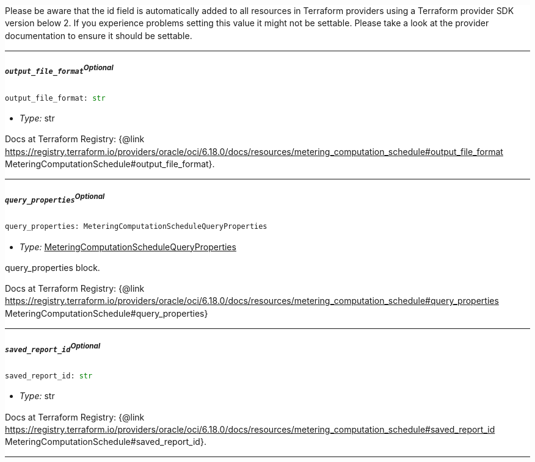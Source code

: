 Please be aware that the id field is automatically added to all resources in Terraform providers using a Terraform provider SDK version below 2.
If you experience problems setting this value it might not be settable. Please take a look at the provider documentation to ensure it should be settable.

---

##### `output_file_format`<sup>Optional</sup> <a name="output_file_format" id="rhizo-co-terraform-provider-oci.meteringComputationSchedule.MeteringComputationScheduleConfig.property.outputFileFormat"></a>

```python
output_file_format: str
```

- *Type:* str

Docs at Terraform Registry: {@link https://registry.terraform.io/providers/oracle/oci/6.18.0/docs/resources/metering_computation_schedule#output_file_format MeteringComputationSchedule#output_file_format}.

---

##### `query_properties`<sup>Optional</sup> <a name="query_properties" id="rhizo-co-terraform-provider-oci.meteringComputationSchedule.MeteringComputationScheduleConfig.property.queryProperties"></a>

```python
query_properties: MeteringComputationScheduleQueryProperties
```

- *Type:* <a href="#rhizo-co-terraform-provider-oci.meteringComputationSchedule.MeteringComputationScheduleQueryProperties">MeteringComputationScheduleQueryProperties</a>

query_properties block.

Docs at Terraform Registry: {@link https://registry.terraform.io/providers/oracle/oci/6.18.0/docs/resources/metering_computation_schedule#query_properties MeteringComputationSchedule#query_properties}

---

##### `saved_report_id`<sup>Optional</sup> <a name="saved_report_id" id="rhizo-co-terraform-provider-oci.meteringComputationSchedule.MeteringComputationScheduleConfig.property.savedReportId"></a>

```python
saved_report_id: str
```

- *Type:* str

Docs at Terraform Registry: {@link https://registry.terraform.io/providers/oracle/oci/6.18.0/docs/resources/metering_computation_schedule#saved_report_id MeteringComputationSchedule#saved_report_id}.

---